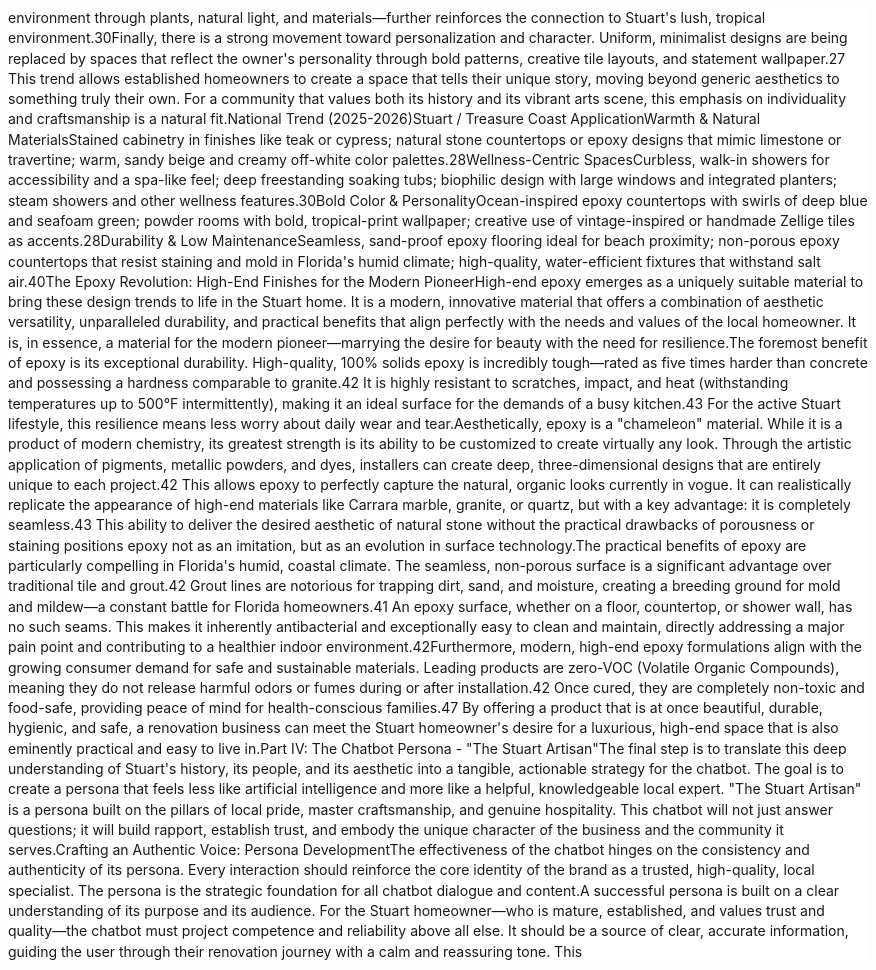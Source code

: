 environment through plants, natural light, and materials—further reinforces the connection to Stuart's lush, tropical environment.30Finally, there is a strong movement toward personalization and character. Uniform, minimalist designs are being replaced by spaces that reflect the owner's personality through bold patterns, creative tile layouts, and statement wallpaper.27 This trend allows established homeowners to create a space that tells their unique story, moving beyond generic aesthetics to something truly their own. For a community that values both its history and its vibrant arts scene, this emphasis on individuality and craftsmanship is a natural fit.National Trend (2025-2026)Stuart / Treasure Coast ApplicationWarmth & Natural MaterialsStained cabinetry in finishes like teak or cypress; natural stone countertops or epoxy designs that mimic limestone or travertine; warm, sandy beige and creamy off-white color palettes.28Wellness-Centric SpacesCurbless, walk-in showers for accessibility and a spa-like feel; deep freestanding soaking tubs; biophilic design with large windows and integrated planters; steam showers and other wellness features.30Bold Color & PersonalityOcean-inspired epoxy countertops with swirls of deep blue and seafoam green; powder rooms with bold, tropical-print wallpaper; creative use of vintage-inspired or handmade Zellige tiles as accents.28Durability & Low MaintenanceSeamless, sand-proof epoxy flooring ideal for beach proximity; non-porous epoxy countertops that resist staining and mold in Florida's humid climate; high-quality, water-efficient fixtures that withstand salt air.40The Epoxy Revolution: High-End Finishes for the Modern PioneerHigh-end epoxy emerges as a uniquely suitable material to bring these design trends to life in the Stuart home. It is a modern, innovative material that offers a combination of aesthetic versatility, unparalleled durability, and practical benefits that align perfectly with the needs and values of the local homeowner. It is, in essence, a material for the modern pioneer—marrying the desire for beauty with the need for resilience.The foremost benefit of epoxy is its exceptional durability. High-quality, 100% solids epoxy is incredibly tough—rated as five times harder than concrete and possessing a hardness comparable to granite.42 It is highly resistant to scratches, impact, and heat (withstanding temperatures up to 500°F intermittently), making it an ideal surface for the demands of a busy kitchen.43 For the active Stuart lifestyle, this resilience means less worry about daily wear and tear.Aesthetically, epoxy is a "chameleon" material. While it is a product of modern chemistry, its greatest strength is its ability to be customized to create virtually any look. Through the artistic application of pigments, metallic powders, and dyes, installers can create deep, three-dimensional designs that are entirely unique to each project.42 This allows epoxy to perfectly capture the natural, organic looks currently in vogue. It can realistically replicate the appearance of high-end materials like Carrara marble, granite, or quartz, but with a key advantage: it is completely seamless.43 This ability to deliver the desired aesthetic of natural stone without the practical drawbacks of porousness or staining positions epoxy not as an imitation, but as an evolution in surface technology.The practical benefits of epoxy are particularly compelling in Florida's humid, coastal climate. The seamless, non-porous surface is a significant advantage over traditional tile and grout.42 Grout lines are notorious for trapping dirt, sand, and moisture, creating a breeding ground for mold and mildew—a constant battle for Florida homeowners.41 An epoxy surface, whether on a floor, countertop, or shower wall, has no such seams. This makes it inherently antibacterial and exceptionally easy to clean and maintain, directly addressing a major pain point and contributing to a healthier indoor environment.42Furthermore, modern, high-end epoxy formulations align with the growing consumer demand for safe and sustainable materials. Leading products are zero-VOC (Volatile Organic Compounds), meaning they do not release harmful odors or fumes during or after installation.42 Once cured, they are completely non-toxic and food-safe, providing peace of mind for health-conscious families.47 By offering a product that is at once beautiful, durable, hygienic, and safe, a renovation business can meet the Stuart homeowner's desire for a luxurious, high-end space that is also eminently practical and easy to live in.Part IV: The Chatbot Persona - "The Stuart Artisan"The final step is to translate this deep understanding of Stuart's history, its people, and its aesthetic into a tangible, actionable strategy for the chatbot. The goal is to create a persona that feels less like artificial intelligence and more like a helpful, knowledgeable local expert. "The Stuart Artisan" is a persona built on the pillars of local pride, master craftsmanship, and genuine hospitality. This chatbot will not just answer questions; it will build rapport, establish trust, and embody the unique character of the business and the community it serves.Crafting an Authentic Voice: Persona DevelopmentThe effectiveness of the chatbot hinges on the consistency and authenticity of its persona. Every interaction should reinforce the core identity of the brand as a trusted, high-quality, local specialist. The persona is the strategic foundation for all chatbot dialogue and content.A successful persona is built on a clear understanding of its purpose and its audience. For the Stuart homeowner—who is mature, established, and values trust and quality—the chatbot must project competence and reliability above all else. It should be a source of clear, accurate information, guiding the user through their renovation journey with a calm and reassuring tone. This